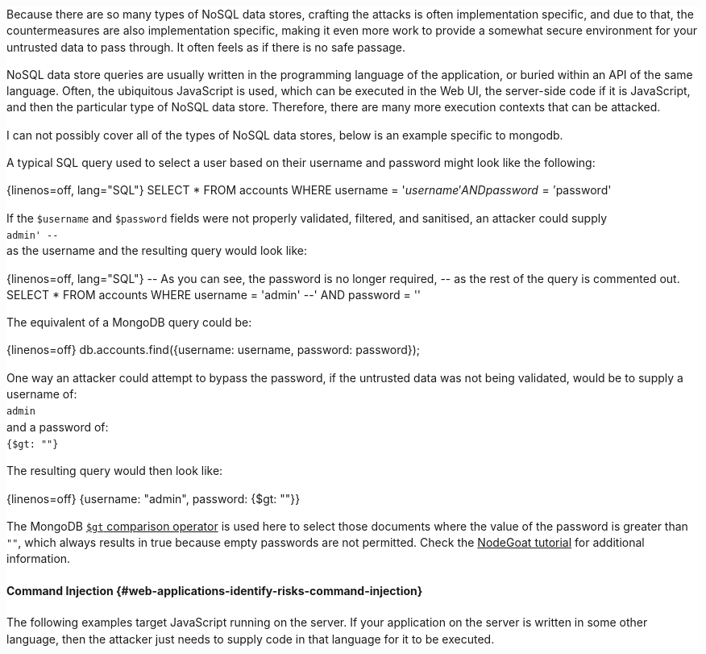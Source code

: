 Because there are so many types of NoSQL data stores, crafting the attacks is often implementation specific, and due to that, the countermeasures are also implementation specific, making it even more work to provide a somewhat secure environment for your untrusted data to pass through. It often feels as if there is no safe passage.

NoSQL data store queries are usually written in the programming language of the application, or buried within an API of the same language. Often, the ubiquitous JavaScript is used, which can be executed in the Web UI, the server-side code if it is JavaScript, and then the particular type of NoSQL data store. Therefore, there are many more execution contexts that can be attacked.

I can not possibly cover all of the types of NoSQL data stores, below is an example specific to mongodb. 

A typical SQL query used to select a user based on their username and password might look like the following:

{linenos=off, lang="SQL"}
    SELECT * FROM accounts WHERE username = '$username' AND password = '$password'

If the `$username` and `$password` fields were not properly validated, filtered, and sanitised, an attacker could supply  
`admin' --`  
as the username and the resulting query would look like:

{linenos=off, lang="SQL"}
    -- As you can see, the password is no longer required,
    -- as the rest of the query is commented out.
    SELECT * FROM accounts WHERE username = 'admin' --' AND password = ''

The equivalent of a MongoDB query could be:

{linenos=off}
    db.accounts.find({username: username, password: password});

One way an attacker could attempt to bypass the password, if the untrusted data was not being validated, would be to supply a username of:  
`admin`  
and a password of:  
`{$gt: ""}`  

The resulting query would then look like:

{linenos=off}
    {username: "admin", password: {$gt: ""}}

The MongoDB [`$gt` comparison operator](https://docs.mongodb.com/manual/reference/operator/query/gt/#op._S_gt) is used here to select those documents where the value of the password is greater than `""`, which always results in true because empty passwords are not permitted. Check the [NodeGoat tutorial](https://nodegoat.herokuapp.com/tutorial/a1) for additional information.

#### Command Injection {#web-applications-identify-risks-command-injection}

The following examples target JavaScript running on the server. If your application on the server is written in some other language, then the attacker just needs to supply code in that language for it to be executed.
